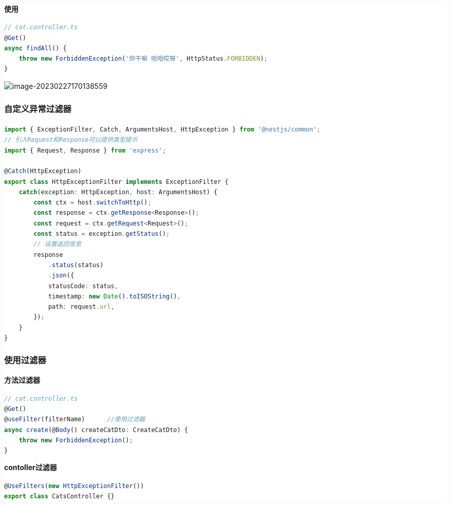 **使用**

```ts
// cat.controller.ts
@Get()
async findAll() {
    throw new ForbiddenException('你干嘛 哈哈哎呀', HttpStatus.FORBIDDEN);
}
```

![image-20230227170138559](https://cdn.jsdelivr.net/gh/FrancisSaber/image/markdown-Image202302271701712.png)

### 自定义异常过滤器

```ts
import { ExceptionFilter, Catch, ArgumentsHost, HttpException } from '@nestjs/common';
// 引入Request和Response可以提供类型提示
import { Request, Response } from 'express';

@Catch(HttpException)
export class HttpExceptionFilter implements ExceptionFilter {
    catch(exception: HttpException, host: ArgumentsHost) {
        const ctx = host.switchToHttp();
        const response = ctx.getResponse<Response>();
        const request = ctx.getRequest<Request>();
        const status = exception.getStatus();
        // 设置返回信息
        response
            .status(status)
            .json({
            statusCode: status,
            timestamp: new Date().toISOString(),
            path: request.url,
        });
    }
}
```

### 使用过滤器

**方法过滤器**

```ts
// cat.controller.ts
@Get()
@useFilter(filterName)		//使用过滤器
async create(@Body() createCatDto: CreateCatDto) {
	throw new ForbiddenException();
}
```

**contoller过滤器**

```ts
@UseFilters(new HttpExceptionFilter())
export class CatsController {}
```
